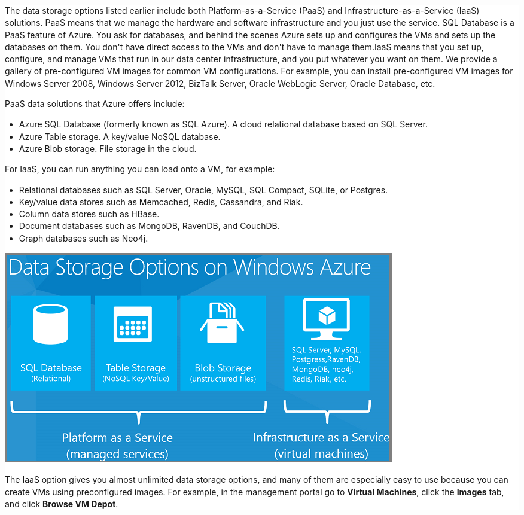 The data storage options listed earlier include both Platform-as-a-Service (PaaS) and Infrastructure-as-a-Service (IaaS) solutions. PaaS means that we manage the hardware and software infrastructure and you just use the service. SQL Database is a PaaS feature of Azure. You ask for databases, and behind the scenes Azure sets up and configures the VMs and sets up the databases on them. You don't have direct access to the VMs and don't have to manage them.IaaS means that you set up, configure, and manage VMs that run in our data center infrastructure, and you put whatever you want on them. We provide a gallery of pre-configured VM images for common VM configurations. For example, you can install pre-configured VM images for Windows Server 2008, Windows Server 2012, BizTalk Server, Oracle WebLogic Server, Oracle Database, etc.

PaaS data solutions that Azure offers include:

- Azure SQL Database (formerly known as SQL Azure). A cloud relational database based on SQL Server.
- Azure Table storage. A key/value NoSQL database.
- Azure Blob storage. File storage in the cloud.

For IaaS, you can run anything you can load onto a VM, for example:

- Relational databases such as SQL Server, Oracle, MySQL, SQL Compact, SQLite, or Postgres.
- Key/value data stores such as Memcached, Redis, Cassandra, and Riak.
- Column data stores such as HBase.
- Document databases such as MongoDB, RavenDB, and CouchDB.
- Graph databases such as Neo4j.

![Data storage options on Azure](data-storage-options/_static/image5.png)

The IaaS option gives you almost unlimited data storage options, and many of them are especially easy to use because you can create VMs using preconfigured images. For example, in the management portal go to **Virtual Machines**, click the **Images** tab, and click **Browse VM Depot**.
